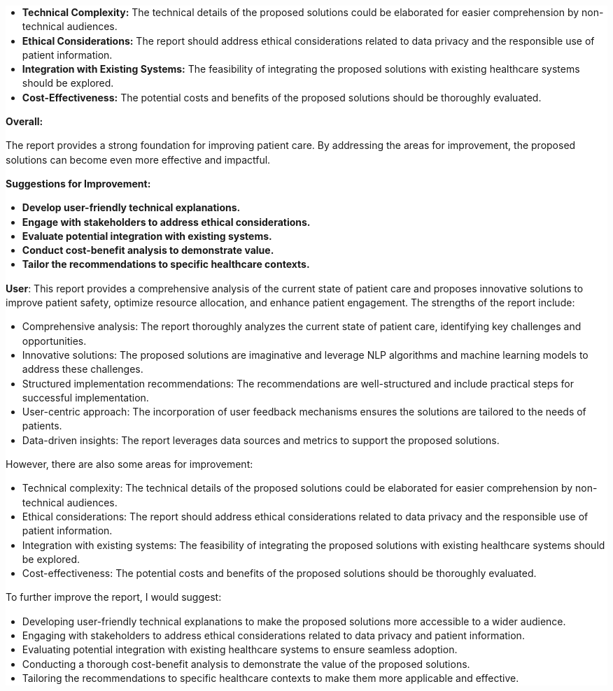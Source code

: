 * **Technical Complexity:** The technical details of the proposed solutions could be elaborated for easier comprehension by non-technical audiences.
* **Ethical Considerations:** The report should address ethical considerations related to data privacy and the responsible use of patient information.
* **Integration with Existing Systems:** The feasibility of integrating the proposed solutions with existing healthcare systems should be explored.
* **Cost-Effectiveness:** The potential costs and benefits of the proposed solutions should be thoroughly evaluated.

**Overall:**

The report provides a strong foundation for improving patient care. By addressing the areas for improvement, the proposed solutions can become even more effective and impactful.

**Suggestions for Improvement:**

* **Develop user-friendly technical explanations.**
* **Engage with stakeholders to address ethical considerations.**
* **Evaluate potential integration with existing systems.**
* **Conduct cost-benefit analysis to demonstrate value.**
* **Tailor the recommendations to specific healthcare contexts.**

**User**: This report provides a comprehensive analysis of the current state of patient care and proposes innovative solutions to improve patient safety, optimize resource allocation, and enhance patient engagement. The strengths of the report include:

* Comprehensive analysis: The report thoroughly analyzes the current state of patient care, identifying key challenges and opportunities.
* Innovative solutions: The proposed solutions are imaginative and leverage NLP algorithms and machine learning models to address these challenges.
* Structured implementation recommendations: The recommendations are well-structured and include practical steps for successful implementation.
* User-centric approach: The incorporation of user feedback mechanisms ensures the solutions are tailored to the needs of patients.
* Data-driven insights: The report leverages data sources and metrics to support the proposed solutions.

However, there are also some areas for improvement:

* Technical complexity: The technical details of the proposed solutions could be elaborated for easier comprehension by non-technical audiences.
* Ethical considerations: The report should address ethical considerations related to data privacy and the responsible use of patient information.
* Integration with existing systems: The feasibility of integrating the proposed solutions with existing healthcare systems should be explored.
* Cost-effectiveness: The potential costs and benefits of the proposed solutions should be thoroughly evaluated.

To further improve the report, I would suggest:

* Developing user-friendly technical explanations to make the proposed solutions more accessible to a wider audience.
* Engaging with stakeholders to address ethical considerations related to data privacy and patient information.
* Evaluating potential integration with existing healthcare systems to ensure seamless adoption.
* Conducting a thorough cost-benefit analysis to demonstrate the value of the proposed solutions.
* Tailoring the recommendations to specific healthcare contexts to make them more applicable and effective.
